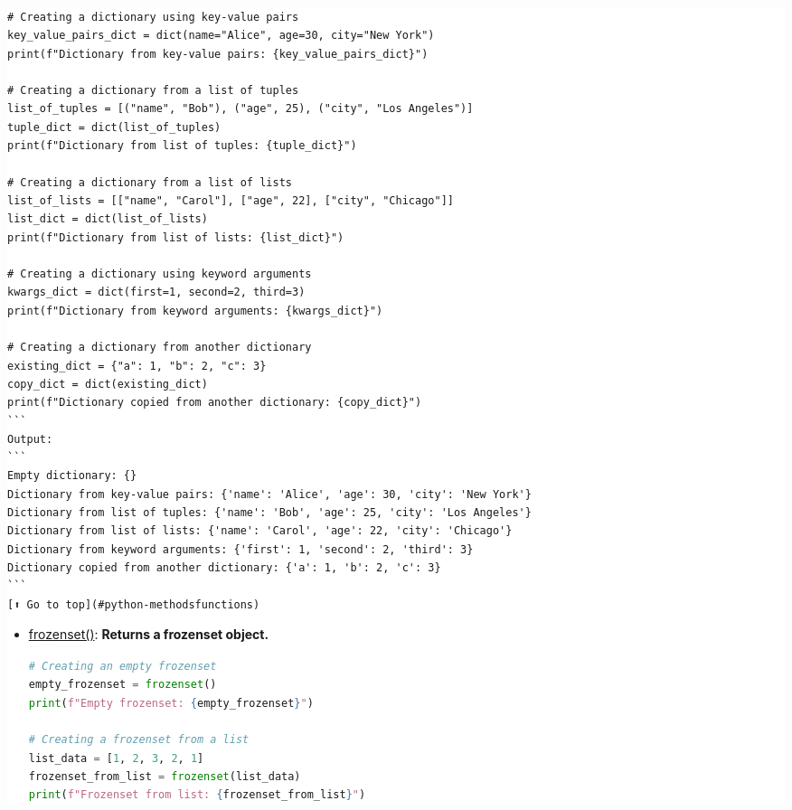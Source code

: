     # Creating a dictionary using key-value pairs
    key_value_pairs_dict = dict(name="Alice", age=30, city="New York")
    print(f"Dictionary from key-value pairs: {key_value_pairs_dict}")

    # Creating a dictionary from a list of tuples
    list_of_tuples = [("name", "Bob"), ("age", 25), ("city", "Los Angeles")]
    tuple_dict = dict(list_of_tuples)
    print(f"Dictionary from list of tuples: {tuple_dict}")

    # Creating a dictionary from a list of lists
    list_of_lists = [["name", "Carol"], ["age", 22], ["city", "Chicago"]]
    list_dict = dict(list_of_lists)
    print(f"Dictionary from list of lists: {list_dict}")

    # Creating a dictionary using keyword arguments
    kwargs_dict = dict(first=1, second=2, third=3)
    print(f"Dictionary from keyword arguments: {kwargs_dict}")

    # Creating a dictionary from another dictionary
    existing_dict = {"a": 1, "b": 2, "c": 3}
    copy_dict = dict(existing_dict)
    print(f"Dictionary copied from another dictionary: {copy_dict}")
    ```
    Output:
    ```
    Empty dictionary: {}
    Dictionary from key-value pairs: {'name': 'Alice', 'age': 30, 'city': 'New York'}
    Dictionary from list of tuples: {'name': 'Bob', 'age': 25, 'city': 'Los Angeles'}
    Dictionary from list of lists: {'name': 'Carol', 'age': 22, 'city': 'Chicago'}
    Dictionary from keyword arguments: {'first': 1, 'second': 2, 'third': 3}
    Dictionary copied from another dictionary: {'a': 1, 'b': 2, 'c': 3}
    ```
    [⬆️ Go to top](#python-methodsfunctions)
- [frozenset()](https://www.w3schools.com/python/ref_func_frozenset.asp): **Returns a frozenset object.** 
    ```python
    # Creating an empty frozenset
    empty_frozenset = frozenset()
    print(f"Empty frozenset: {empty_frozenset}")

    # Creating a frozenset from a list
    list_data = [1, 2, 3, 2, 1]
    frozenset_from_list = frozenset(list_data)
    print(f"Frozenset from list: {frozenset_from_list}")
